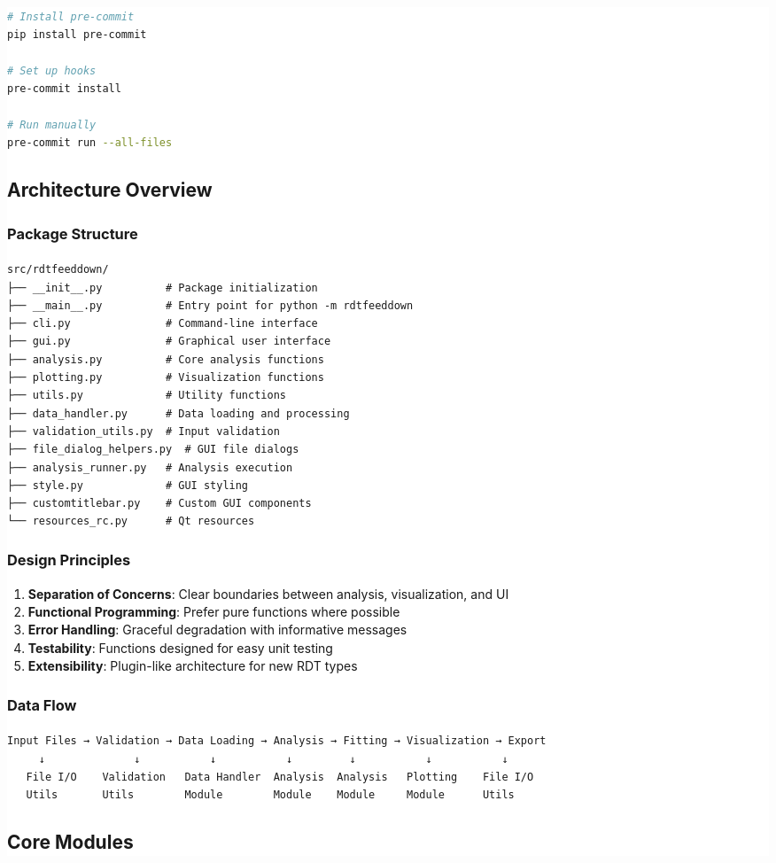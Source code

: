 ```bash
# Install pre-commit
pip install pre-commit

# Set up hooks
pre-commit install

# Run manually
pre-commit run --all-files
```

## Architecture Overview

### Package Structure

```
src/rdtfeeddown/
├── __init__.py          # Package initialization
├── __main__.py          # Entry point for python -m rdtfeeddown
├── cli.py               # Command-line interface
├── gui.py               # Graphical user interface
├── analysis.py          # Core analysis functions
├── plotting.py          # Visualization functions
├── utils.py             # Utility functions
├── data_handler.py      # Data loading and processing
├── validation_utils.py  # Input validation
├── file_dialog_helpers.py  # GUI file dialogs
├── analysis_runner.py   # Analysis execution
├── style.py             # GUI styling
├── customtitlebar.py    # Custom GUI components
└── resources_rc.py      # Qt resources
```

### Design Principles

1. **Separation of Concerns**: Clear boundaries between analysis, visualization, and UI
2. **Functional Programming**: Prefer pure functions where possible
3. **Error Handling**: Graceful degradation with informative messages
4. **Testability**: Functions designed for easy unit testing
5. **Extensibility**: Plugin-like architecture for new RDT types

### Data Flow

```
Input Files → Validation → Data Loading → Analysis → Fitting → Visualization → Export
     ↓              ↓           ↓           ↓         ↓           ↓           ↓
   File I/O    Validation   Data Handler  Analysis  Analysis   Plotting    File I/O
   Utils       Utils        Module        Module    Module     Module      Utils
```

## Core Modules

